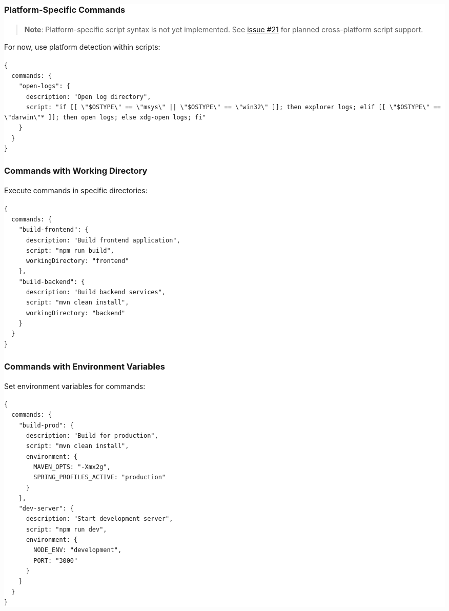 ### Platform-Specific Commands

> **Note**: Platform-specific script syntax is not yet implemented. See [issue #21](https://github.com/gnodet/mvx/issues/21) for planned cross-platform script support.

For now, use platform detection within scripts:

```json5
{
  commands: {
    "open-logs": {
      description: "Open log directory",
      script: "if [[ \"$OSTYPE\" == \"msys\" || \"$OSTYPE\" == \"win32\" ]]; then explorer logs; elif [[ \"$OSTYPE\" == \"darwin\"* ]]; then open logs; else xdg-open logs; fi"
    }
  }
}
```

### Commands with Working Directory

Execute commands in specific directories:

```json5
{
  commands: {
    "build-frontend": {
      description: "Build frontend application",
      script: "npm run build",
      workingDirectory: "frontend"
    },
    "build-backend": {
      description: "Build backend services",
      script: "mvn clean install",
      workingDirectory: "backend"
    }
  }
}
```

### Commands with Environment Variables

Set environment variables for commands:

```json5
{
  commands: {
    "build-prod": {
      description: "Build for production",
      script: "mvn clean install",
      environment: {
        MAVEN_OPTS: "-Xmx2g",
        SPRING_PROFILES_ACTIVE: "production"
      }
    },
    "dev-server": {
      description: "Start development server",
      script: "npm run dev",
      environment: {
        NODE_ENV: "development",
        PORT: "3000"
      }
    }
  }
}
```
